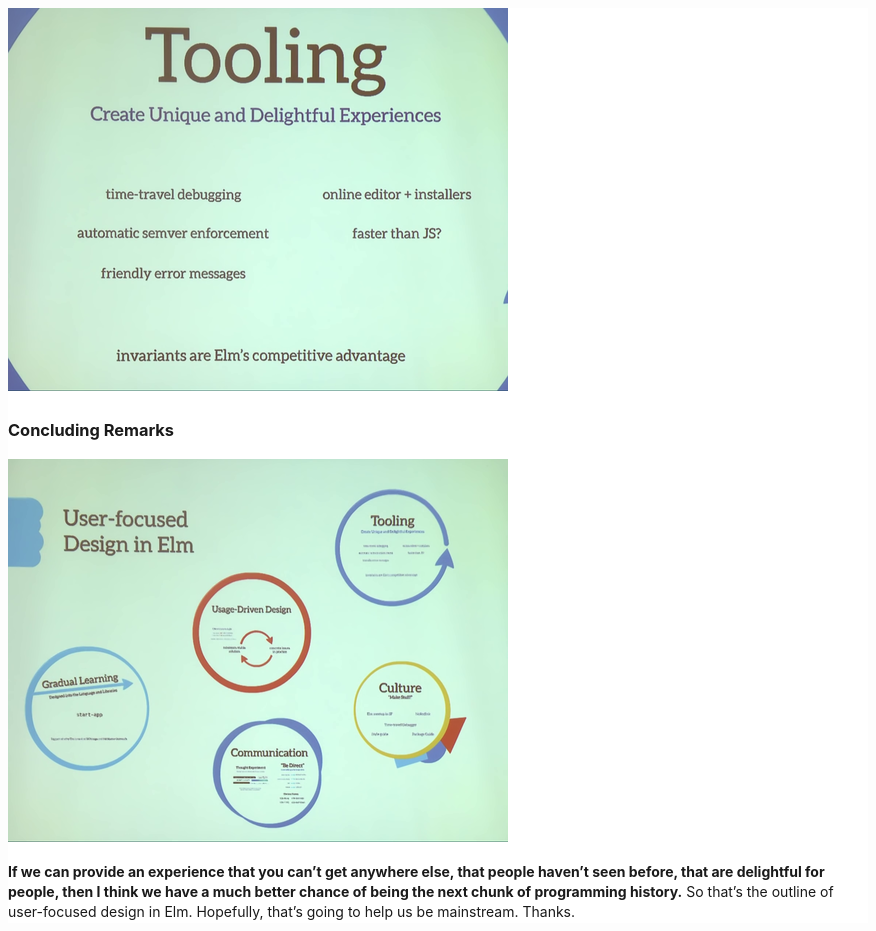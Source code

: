 ![](/assets/images/posts/1/070.png)

### Concluding Remarks

![](/assets/images/posts/1/071.png)

**If we can provide an experience that you can’t get anywhere else, that people haven’t seen before, that are delightful for people, then I think we have a much better chance of being the next chunk of programming history.** So that’s the outline of user-focused design in Elm. Hopefully, that’s going to help us be mainstream. Thanks.
